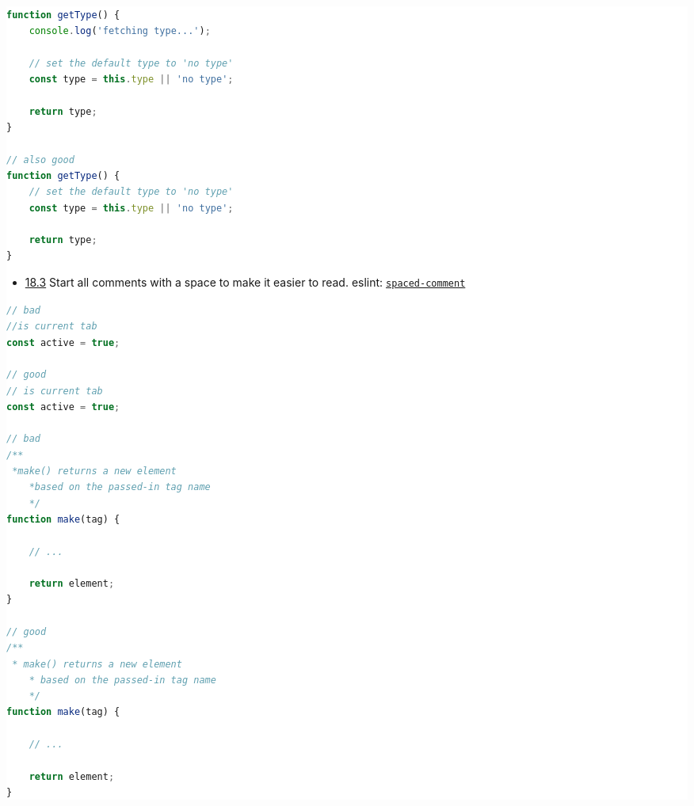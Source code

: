 ```javascript
function getType() {
    console.log('fetching type...');

    // set the default type to 'no type'
    const type = this.type || 'no type';

    return type;
}

// also good
function getType() {
    // set the default type to 'no type'
    const type = this.type || 'no type';

    return type;
}
```


* [18.3](--spaces) Start all comments with a space to make it easier to read. eslint: [`spaced-comment`](https://eslint.org/docs/rules/spaced-comment)

```javascript
// bad
//is current tab
const active = true;

// good
// is current tab
const active = true;

// bad
/**
 *make() returns a new element
    *based on the passed-in tag name
    */
function make(tag) {

    // ...

    return element;
}

// good
/**
 * make() returns a new element
    * based on the passed-in tag name
    */
function make(tag) {

    // ...

    return element;
}
```
